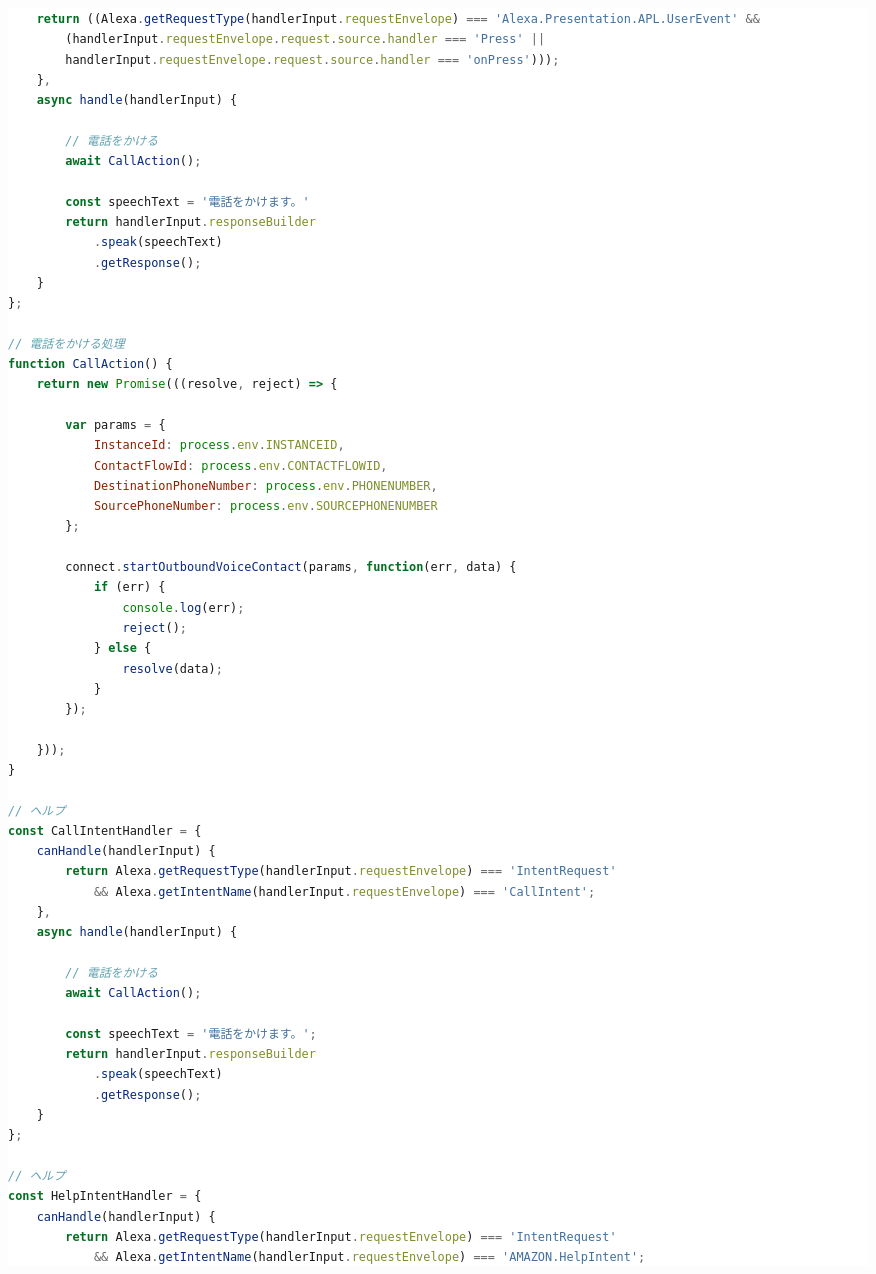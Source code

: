```javascript:index.js
    return ((Alexa.getRequestType(handlerInput.requestEnvelope) === 'Alexa.Presentation.APL.UserEvent' &&
        (handlerInput.requestEnvelope.request.source.handler === 'Press' || 
        handlerInput.requestEnvelope.request.source.handler === 'onPress')));
    },
    async handle(handlerInput) {
        
        // 電話をかける
        await CallAction();
        
        const speechText = '電話をかけます。'
        return handlerInput.responseBuilder
            .speak(speechText)
            .getResponse();
    }
};

// 電話をかける処理
function CallAction() {
    return new Promise(((resolve, reject) => {
    
        var params = {
            InstanceId: process.env.INSTANCEID,
            ContactFlowId: process.env.CONTACTFLOWID,
            DestinationPhoneNumber: process.env.PHONENUMBER,
            SourcePhoneNumber: process.env.SOURCEPHONENUMBER
        };
    
        connect.startOutboundVoiceContact(params, function(err, data) {
            if (err) {
                console.log(err);
                reject();
            } else {
                resolve(data);
            }
        });
        
    }));
}

// ヘルプ
const CallIntentHandler = {
    canHandle(handlerInput) {
        return Alexa.getRequestType(handlerInput.requestEnvelope) === 'IntentRequest'
            && Alexa.getIntentName(handlerInput.requestEnvelope) === 'CallIntent';
    },
    async handle(handlerInput) {
        
        // 電話をかける
        await CallAction();
        
        const speechText = '電話をかけます。';
        return handlerInput.responseBuilder
            .speak(speechText)
            .getResponse();
    }
};

// ヘルプ
const HelpIntentHandler = {
    canHandle(handlerInput) {
        return Alexa.getRequestType(handlerInput.requestEnvelope) === 'IntentRequest'
            && Alexa.getIntentName(handlerInput.requestEnvelope) === 'AMAZON.HelpIntent';
```
